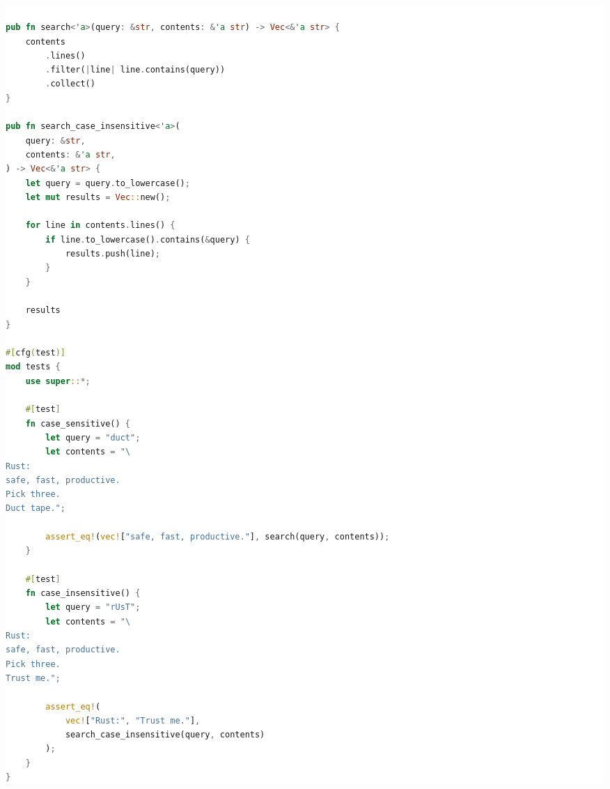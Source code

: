 ```rust

pub fn search<'a>(query: &str, contents: &'a str) -> Vec<&'a str> {
    contents
        .lines()
        .filter(|line| line.contains(query))
        .collect()
}

pub fn search_case_insensitive<'a>(
    query: &str,
    contents: &'a str,
) -> Vec<&'a str> {
    let query = query.to_lowercase();
    let mut results = Vec::new();

    for line in contents.lines() {
        if line.to_lowercase().contains(&query) {
            results.push(line);
        }
    }

    results
}

#[cfg(test)]
mod tests {
    use super::*;

    #[test]
    fn case_sensitive() {
        let query = "duct";
        let contents = "\
Rust:
safe, fast, productive.
Pick three.
Duct tape.";

        assert_eq!(vec!["safe, fast, productive."], search(query, contents));
    }

    #[test]
    fn case_insensitive() {
        let query = "rUsT";
        let contents = "\
Rust:
safe, fast, productive.
Pick three.
Trust me.";

        assert_eq!(
            vec!["Rust:", "Trust me."],
            search_case_insensitive(query, contents)
        );
    }
}
```
